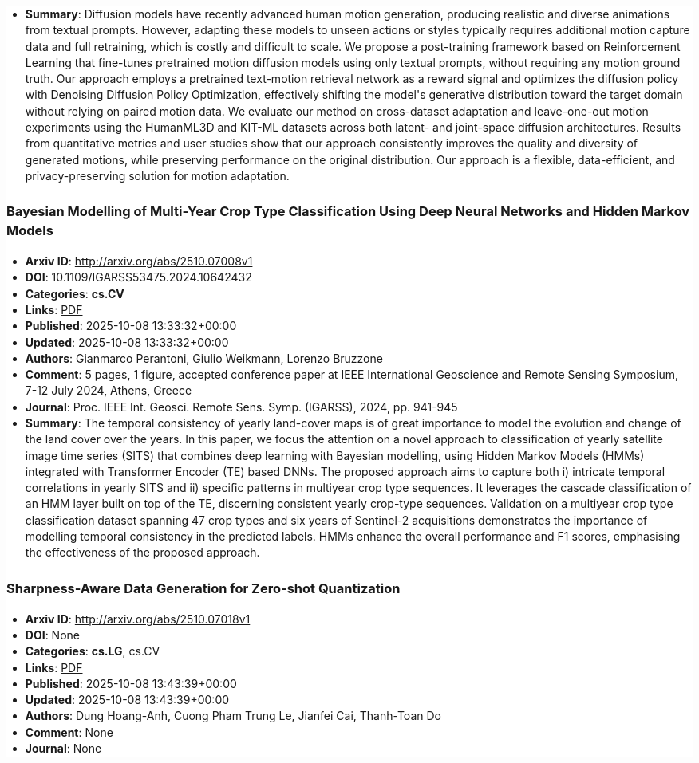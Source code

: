 - **Summary**: Diffusion models have recently advanced human motion generation, producing realistic and diverse animations from textual prompts. However, adapting these models to unseen actions or styles typically requires additional motion capture data and full retraining, which is costly and difficult to scale. We propose a post-training framework based on Reinforcement Learning that fine-tunes pretrained motion diffusion models using only textual prompts, without requiring any motion ground truth. Our approach employs a pretrained text-motion retrieval network as a reward signal and optimizes the diffusion policy with Denoising Diffusion Policy Optimization, effectively shifting the model's generative distribution toward the target domain without relying on paired motion data. We evaluate our method on cross-dataset adaptation and leave-one-out motion experiments using the HumanML3D and KIT-ML datasets across both latent- and joint-space diffusion architectures. Results from quantitative metrics and user studies show that our approach consistently improves the quality and diversity of generated motions, while preserving performance on the original distribution. Our approach is a flexible, data-efficient, and privacy-preserving solution for motion adaptation.



### Bayesian Modelling of Multi-Year Crop Type Classification Using Deep Neural Networks and Hidden Markov Models
- **Arxiv ID**: http://arxiv.org/abs/2510.07008v1
- **DOI**: 10.1109/IGARSS53475.2024.10642432
- **Categories**: **cs.CV**
- **Links**: [PDF](http://arxiv.org/pdf/2510.07008v1)
- **Published**: 2025-10-08 13:33:32+00:00
- **Updated**: 2025-10-08 13:33:32+00:00
- **Authors**: Gianmarco Perantoni, Giulio Weikmann, Lorenzo Bruzzone
- **Comment**: 5 pages, 1 figure, accepted conference paper at IEEE International
  Geoscience and Remote Sensing Symposium, 7-12 July 2024, Athens, Greece
- **Journal**: Proc. IEEE Int. Geosci. Remote Sens. Symp. (IGARSS), 2024, pp.
  941-945
- **Summary**: The temporal consistency of yearly land-cover maps is of great importance to model the evolution and change of the land cover over the years. In this paper, we focus the attention on a novel approach to classification of yearly satellite image time series (SITS) that combines deep learning with Bayesian modelling, using Hidden Markov Models (HMMs) integrated with Transformer Encoder (TE) based DNNs. The proposed approach aims to capture both i) intricate temporal correlations in yearly SITS and ii) specific patterns in multiyear crop type sequences. It leverages the cascade classification of an HMM layer built on top of the TE, discerning consistent yearly crop-type sequences. Validation on a multiyear crop type classification dataset spanning 47 crop types and six years of Sentinel-2 acquisitions demonstrates the importance of modelling temporal consistency in the predicted labels. HMMs enhance the overall performance and F1 scores, emphasising the effectiveness of the proposed approach.



### Sharpness-Aware Data Generation for Zero-shot Quantization
- **Arxiv ID**: http://arxiv.org/abs/2510.07018v1
- **DOI**: None
- **Categories**: **cs.LG**, cs.CV
- **Links**: [PDF](http://arxiv.org/pdf/2510.07018v1)
- **Published**: 2025-10-08 13:43:39+00:00
- **Updated**: 2025-10-08 13:43:39+00:00
- **Authors**: Dung Hoang-Anh, Cuong Pham Trung Le, Jianfei Cai, Thanh-Toan Do
- **Comment**: None
- **Journal**: None